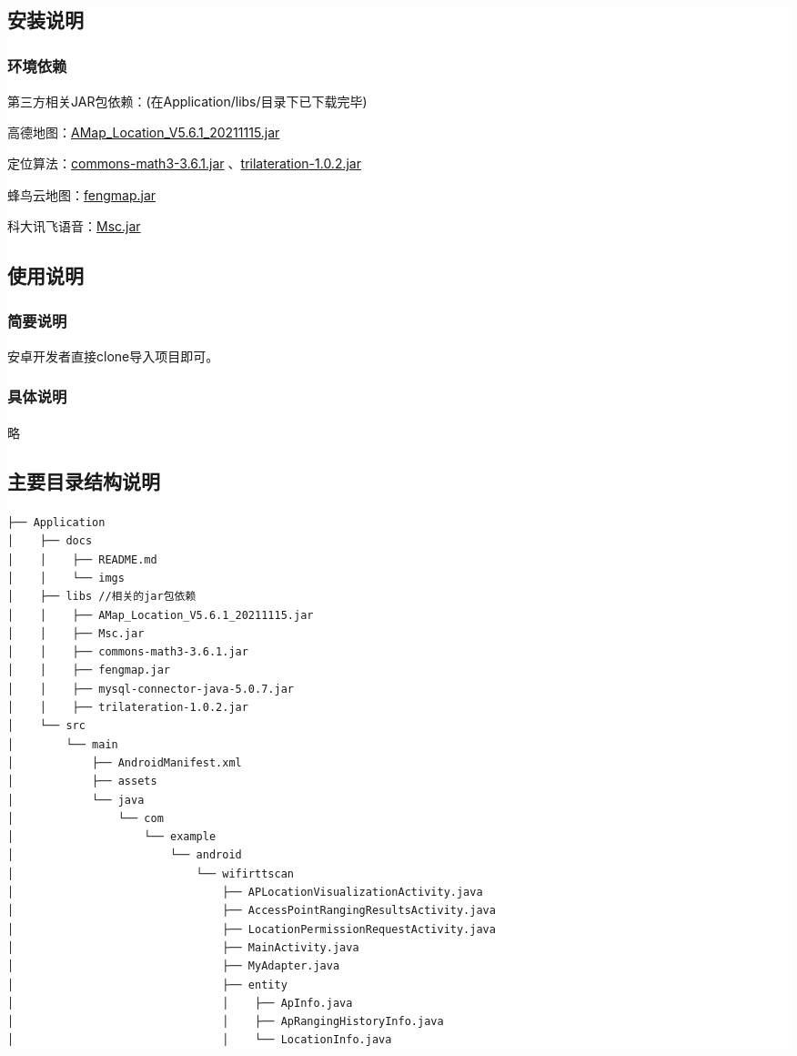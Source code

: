 ## 安装说明


### 环境依赖

第三方相关JAR包依赖：(在Application/libs/目录下已下载完毕)

高德地图：[AMap_Location_V5.6.1_20211115.jar](https://amappc.cn-hangzhou.oss-pub.aliyun-inc.com/lbs/static/zip/AMap_Android_Location_SDK_All.zip)

定位算法：[commons-math3-3.6.1.jar](https://repo1.maven.org/maven2/org/apache/commons/commons-math3/3.6.1/commons-math3-3.6.1.jar) 、[trilateration-1.0.2.jar](https://github-releases.githubusercontent.com/24968636/9c6dc64c-34ac-11e7-903a-cac48fb33a35?X-Amz-Algorithm=AWS4-HMAC-SHA256&X-Amz-Credential=AKIAIWNJYAX4CSVEH53A%2F20211116%2Fus-east-1%2Fs3%2Faws4_request&X-Amz-Date=20211116T044150Z&X-Amz-Expires=300&X-Amz-Signature=ee7e4757a609dd37b101ba8d2430d5f6216218657b332b999fe830444bc5d522&X-Amz-SignedHeaders=host&actor_id=47786354&key_id=0&repo_id=24968636&response-content-disposition=attachment%3B%20filename%3Dtrilateration-1.0.2.jar&response-content-type=application%2Foctet-stream) 

蜂鸟云地图：[fengmap.jar](https://source.fengmap.com/sdk/android/v2.5.10/FengMap_SDK_for_Android_v2.5.10.zip) 

科大讯飞语音：[Msc.jar](https://sdk-download.xfyun.cn/57673ee1/1637649687417-3ec35bc2-33a5-4f9b-a84f-549b3b4bc3fb/Android_tts_online1142_57673ee1.zip)

## 使用说明
### 简要说明

安卓开发者直接clone导入项目即可。

### 具体说明
略

## 主要目录结构说明
```
├── Application
│    ├── docs
│    │    ├── README.md
│    │    └── imgs
│    ├── libs //相关的jar包依赖
│    │    ├── AMap_Location_V5.6.1_20211115.jar
│    │    ├── Msc.jar
│    │    ├── commons-math3-3.6.1.jar
│    │    ├── fengmap.jar
│    │    ├── mysql-connector-java-5.0.7.jar
│    │    ├── trilateration-1.0.2.jar
│    └── src
│        └── main
│            ├── AndroidManifest.xml
│            ├── assets
│            └── java
│                └── com
│                    └── example
│                        └── android
│                            └── wifirttscan
│                                ├── APLocationVisualizationActivity.java
│                                ├── AccessPointRangingResultsActivity.java
│                                ├── LocationPermissionRequestActivity.java
│                                ├── MainActivity.java
│                                ├── MyAdapter.java
│                                ├── entity
│                                │    ├── ApInfo.java
│                                │    ├── ApRangingHistoryInfo.java
│                                │    └── LocationInfo.java
```